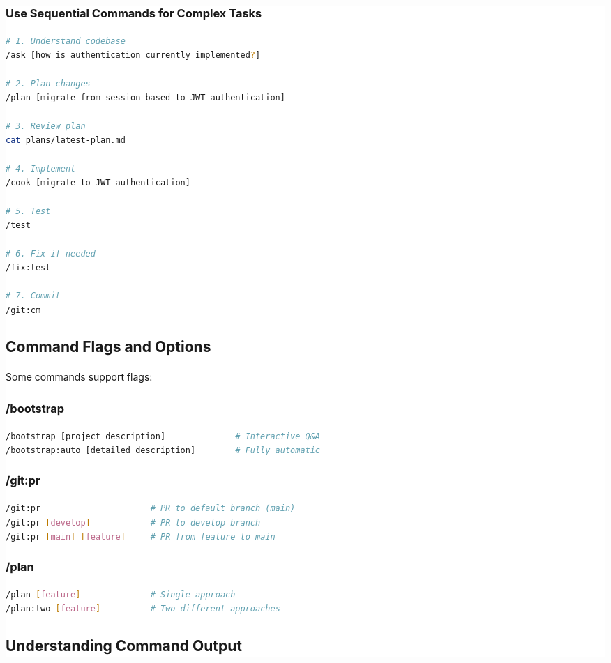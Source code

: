 ### Use Sequential Commands for Complex Tasks

```bash
# 1. Understand codebase
/ask [how is authentication currently implemented?]

# 2. Plan changes
/plan [migrate from session-based to JWT authentication]

# 3. Review plan
cat plans/latest-plan.md

# 4. Implement
/cook [migrate to JWT authentication]

# 5. Test
/test

# 6. Fix if needed
/fix:test

# 7. Commit
/git:cm
```

## Command Flags and Options

Some commands support flags:

### /bootstrap

```bash
/bootstrap [project description]              # Interactive Q&A
/bootstrap:auto [detailed description]        # Fully automatic
```

### /git:pr

```bash
/git:pr                      # PR to default branch (main)
/git:pr [develop]            # PR to develop branch
/git:pr [main] [feature]     # PR from feature to main
```

### /plan

```bash
/plan [feature]              # Single approach
/plan:two [feature]          # Two different approaches
```

## Understanding Command Output
